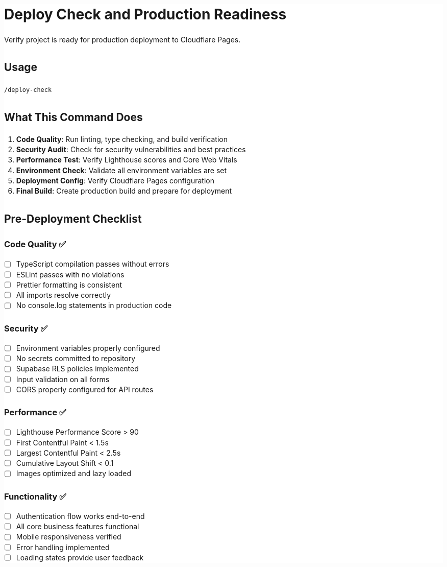 # Deploy Check and Production Readiness

Verify project is ready for production deployment to Cloudflare Pages.

## Usage
```
/deploy-check
```

## What This Command Does

1. **Code Quality**: Run linting, type checking, and build verification
2. **Security Audit**: Check for security vulnerabilities and best practices
3. **Performance Test**: Verify Lighthouse scores and Core Web Vitals
4. **Environment Check**: Validate all environment variables are set
5. **Deployment Config**: Verify Cloudflare Pages configuration
6. **Final Build**: Create production build and prepare for deployment

## Pre-Deployment Checklist

### Code Quality ✅
- [ ] TypeScript compilation passes without errors
- [ ] ESLint passes with no violations
- [ ] Prettier formatting is consistent
- [ ] All imports resolve correctly
- [ ] No console.log statements in production code

### Security ✅
- [ ] Environment variables properly configured
- [ ] No secrets committed to repository
- [ ] Supabase RLS policies implemented
- [ ] Input validation on all forms
- [ ] CORS properly configured for API routes

### Performance ✅
- [ ] Lighthouse Performance Score > 90
- [ ] First Contentful Paint < 1.5s
- [ ] Largest Contentful Paint < 2.5s
- [ ] Cumulative Layout Shift < 0.1
- [ ] Images optimized and lazy loaded

### Functionality ✅
- [ ] Authentication flow works end-to-end
- [ ] All core business features functional
- [ ] Mobile responsiveness verified
- [ ] Error handling implemented
- [ ] Loading states provide user feedback
